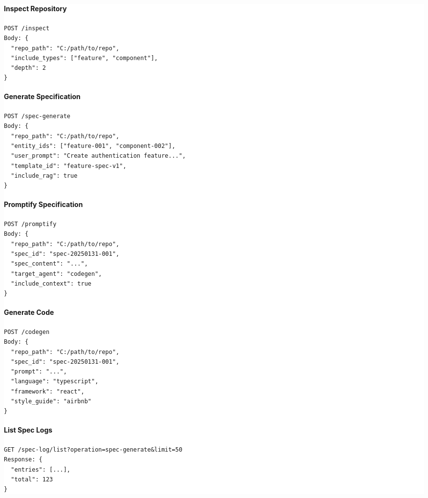 #### Inspect Repository
```
POST /inspect
Body: {
  "repo_path": "C:/path/to/repo",
  "include_types": ["feature", "component"],
  "depth": 2
}
```

#### Generate Specification
```
POST /spec-generate
Body: {
  "repo_path": "C:/path/to/repo",
  "entity_ids": ["feature-001", "component-002"],
  "user_prompt": "Create authentication feature...",
  "template_id": "feature-spec-v1",
  "include_rag": true
}
```

#### Promptify Specification
```
POST /promptify
Body: {
  "repo_path": "C:/path/to/repo",
  "spec_id": "spec-20250131-001",
  "spec_content": "...",
  "target_agent": "codegen",
  "include_context": true
}
```

#### Generate Code
```
POST /codegen
Body: {
  "repo_path": "C:/path/to/repo",
  "spec_id": "spec-20250131-001",
  "prompt": "...",
  "language": "typescript",
  "framework": "react",
  "style_guide": "airbnb"
}
```

#### List Spec Logs
```
GET /spec-log/list?operation=spec-generate&limit=50
Response: {
  "entries": [...],
  "total": 123
}
```

